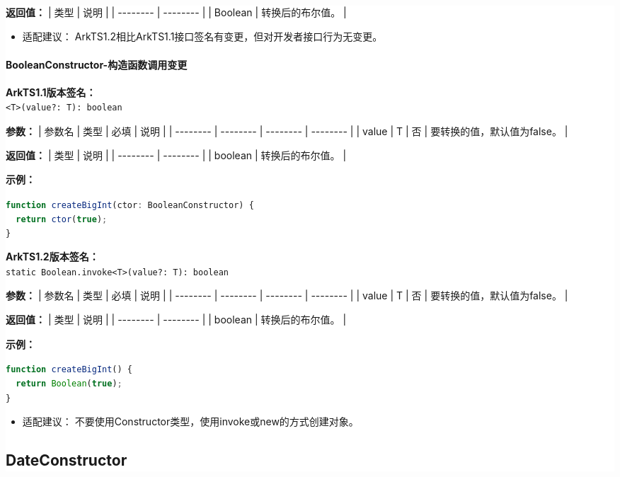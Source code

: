 **返回值：**
  | 类型 | 说明 |
  | -------- | -------- |
  | Boolean | 转换后的布尔值。 |

- 适配建议：
  ArkTS1.2相比ArkTS1.1接口签名有变更，但对开发者接口行为无变更。

#### BooleanConstructor-构造函数调用变更
**ArkTS1.1版本签名：**  
  `<T>(value?: T): boolean`

**参数：**
  | 参数名 | 类型 | 必填 | 说明 |
  | -------- | -------- | -------- | -------- |
  | value | T | 否 | 要转换的值，默认值为false。 |

**返回值：**
  | 类型 | 说明 |
  | -------- | -------- |
  | boolean | 转换后的布尔值。 |

**示例：**  
  ```typescript
  function createBigInt(ctor: BooleanConstructor) {
    return ctor(true);
  }
  ```

**ArkTS1.2版本签名：**  
  `static Boolean.invoke<T>(value?: T): boolean`

**参数：**
  | 参数名 | 类型 | 必填 | 说明 |
  | -------- | -------- | -------- | -------- |
  | value | T | 否 | 要转换的值，默认值为false。 |

**返回值：**
  | 类型 | 说明 |
  | -------- | -------- |
  | boolean | 转换后的布尔值。 |

**示例：**  
  ```typescript
  function createBigInt() {
    return Boolean(true);
  }
  ```

- 适配建议：
  不要使用Constructor类型，使用invoke或new的方式创建对象。

## DateConstructor
